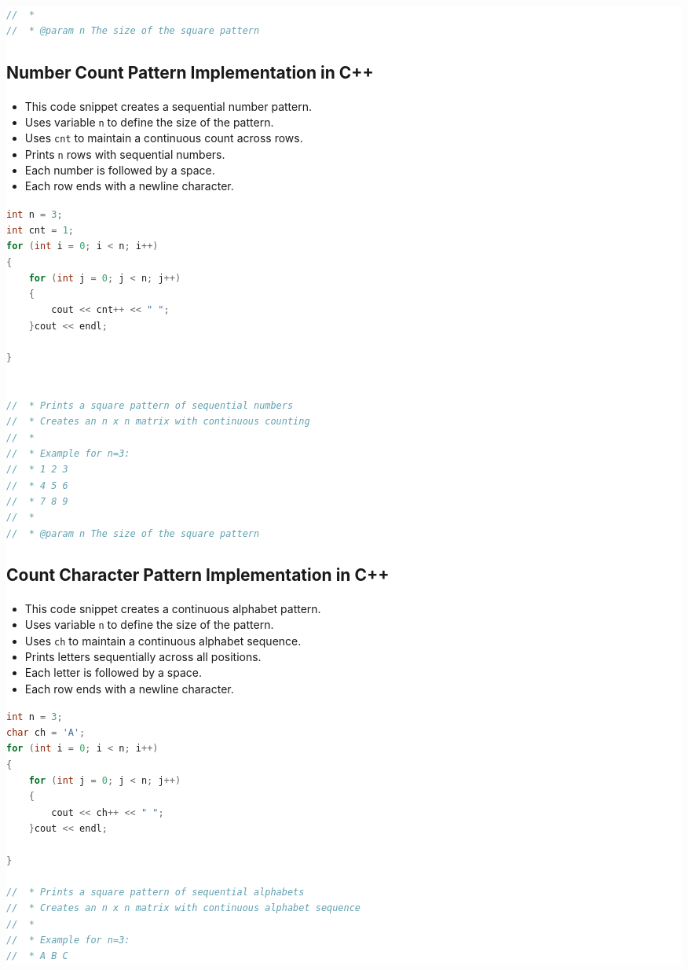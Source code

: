 ```cpp
//  *
//  * @param n The size of the square pattern
```

## Number Count Pattern Implementation in C++

-   This code snippet creates a sequential number pattern.
-   Uses variable `n` to define the size of the pattern.
-   Uses `cnt` to maintain a continuous count across rows.
-   Prints `n` rows with sequential numbers.
-   Each number is followed by a space.
-   Each row ends with a newline character.

```cpp
int n = 3;
int cnt = 1;
for (int i = 0; i < n; i++)
{
    for (int j = 0; j < n; j++)
    {
        cout << cnt++ << " ";
    }cout << endl;

}


//  * Prints a square pattern of sequential numbers
//  * Creates an n x n matrix with continuous counting
//  *
//  * Example for n=3:
//  * 1 2 3
//  * 4 5 6
//  * 7 8 9
//  *
//  * @param n The size of the square pattern

```

## Count Character Pattern Implementation in C++

-   This code snippet creates a continuous alphabet pattern.
-   Uses variable `n` to define the size of the pattern.
-   Uses `ch` to maintain a continuous alphabet sequence.
-   Prints letters sequentially across all positions.
-   Each letter is followed by a space.
-   Each row ends with a newline character.

```cpp
int n = 3;
char ch = 'A';
for (int i = 0; i < n; i++)
{
    for (int j = 0; j < n; j++)
    {
        cout << ch++ << " ";
    }cout << endl;

}

//  * Prints a square pattern of sequential alphabets
//  * Creates an n x n matrix with continuous alphabet sequence
//  *
//  * Example for n=3:
//  * A B C
```